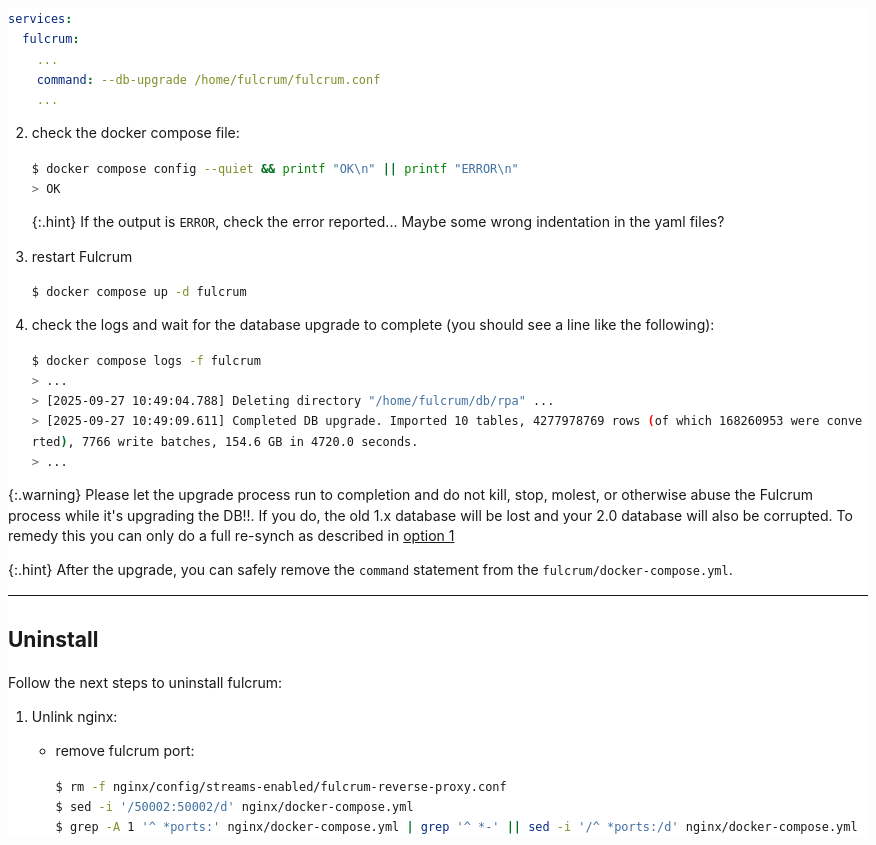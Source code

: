    ```yaml
   services:
     fulcrum:
       ...
       command: --db-upgrade /home/fulcrum/fulcrum.conf
       ...
   ```

2. check the docker compose file:

   ```sh
   $ docker compose config --quiet && printf "OK\n" || printf "ERROR\n"
   > OK
   ```

   {:.hint}
   If the output is `ERROR`, check the error reported... Maybe some wrong indentation in the yaml files?

3. restart Fulcrum

   ```sh
   $ docker compose up -d fulcrum
   ```

4. check the logs and wait for the database upgrade to complete (you should see a line like the following):

   ```sh
   $ docker compose logs -f fulcrum
   > ...
   > [2025-09-27 10:49:04.788] Deleting directory "/home/fulcrum/db/rpa" ...
   > [2025-09-27 10:49:09.611] Completed DB upgrade. Imported 10 tables, 4277978769 rows (of which 168260953 were converted), 7766 write batches, 154.6 GB in 4720.0 seconds.
   > ...
   ```

{:.warning}
Please let the upgrade process run to completion and do not kill, stop, molest, or otherwise abuse the Fulcrum process while it's upgrading the DB!!. If you do, the old 1.x database will be lost and your 2.0 database will also be corrupted. To remedy this you can only do a full re-synch as described in [option 1](#1-full-re-synch)

{:.hint}
After the upgrade, you can safely remove the `command` statement from the `fulcrum/docker-compose.yml`.

---

## Uninstall

Follow the next steps to uninstall fulcrum:

1. Unlink nginx:
   
   - remove fulcrum port:

     ```sh
     $ rm -f nginx/config/streams-enabled/fulcrum-reverse-proxy.conf
     $ sed -i '/50002:50002/d' nginx/docker-compose.yml
     $ grep -A 1 '^ *ports:' nginx/docker-compose.yml | grep '^ *-' || sed -i '/^ *ports:/d' nginx/docker-compose.yml
     ```
